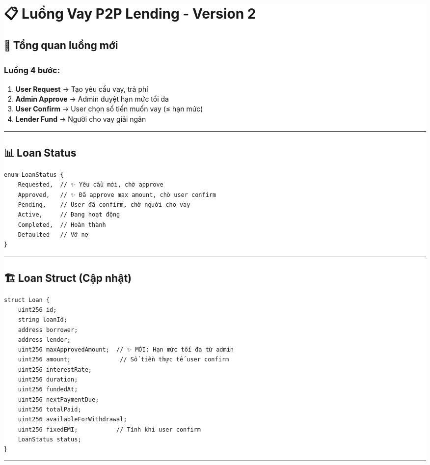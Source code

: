 # 📋 Luồng Vay P2P Lending - Version 2

## 🔄 Tổng quan luồng mới

### **Luồng 4 bước:**
1. **User Request** → Tạo yêu cầu vay, trả phí
2. **Admin Approve** → Admin duyệt hạn mức tối đa
3. **User Confirm** → User chọn số tiền muốn vay (≤ hạn mức)
4. **Lender Fund** → Người cho vay giải ngân

---

## 📊 Loan Status

```solidity
enum LoanStatus {
    Requested,  // ✨ Yêu cầu mới, chờ approve
    Approved,   // ✨ Đã approve max amount, chờ user confirm
    Pending,    // User đã confirm, chờ người cho vay
    Active,     // Đang hoạt động
    Completed,  // Hoàn thành
    Defaulted   // Vỡ nợ
}
```

---

## 🏗️ Loan Struct (Cập nhật)

```solidity
struct Loan {
    uint256 id;
    string loanId;
    address borrower;
    address lender;
    uint256 maxApprovedAmount;  // ✨ MỚI: Hạn mức tối đa từ admin
    uint256 amount;              // Số tiền thực tế user confirm
    uint256 interestRate;
    uint256 duration;
    uint256 fundedAt;
    uint256 nextPaymentDue;
    uint256 totalPaid;
    uint256 availableForWithdrawal;
    uint256 fixedEMI;           // Tính khi user confirm
    LoanStatus status;
}
```

---
